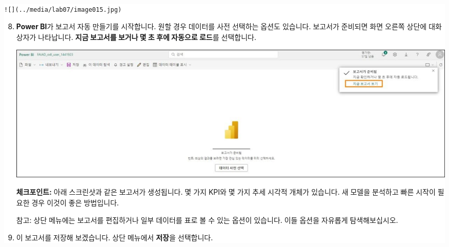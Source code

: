 	![](../media/lab07/image015.jpg)

8. **Power BI**가 보고서 자동 만들기를 시작합니다. 원할 경우 데이터를 사전 선택하는 옵션도 있습니다. 보고서가 준비되면 화면 오른쪽 상단에 대화 상자가 나타납니다. **지금 보고서를 보거나 몇 초 후에 자동으로 로드**를 선택합니다.

	![](../media/lab07/image018.jpg)

	**체크포인트:** 아래 스크린샷과 같은 보고서가 생성됩니다. 몇 가지 KPI와 몇 가지 추세 시각적 개체가 있습니다. 새 모델을 분석하고 빠른 시작이 필요한 경우 이것이 좋은 방법입니다.

	참고: 상단 메뉴에는 보고서를 편집하거나 일부 데이터를 표로 볼 수 있는 옵션이 있습니다. 이들 옵션을 자유롭게 탐색해보십시오.

9. 이 보고서를 저장해 보겠습니다. 상단 메뉴에서 **저장**을 선택합니다.
 